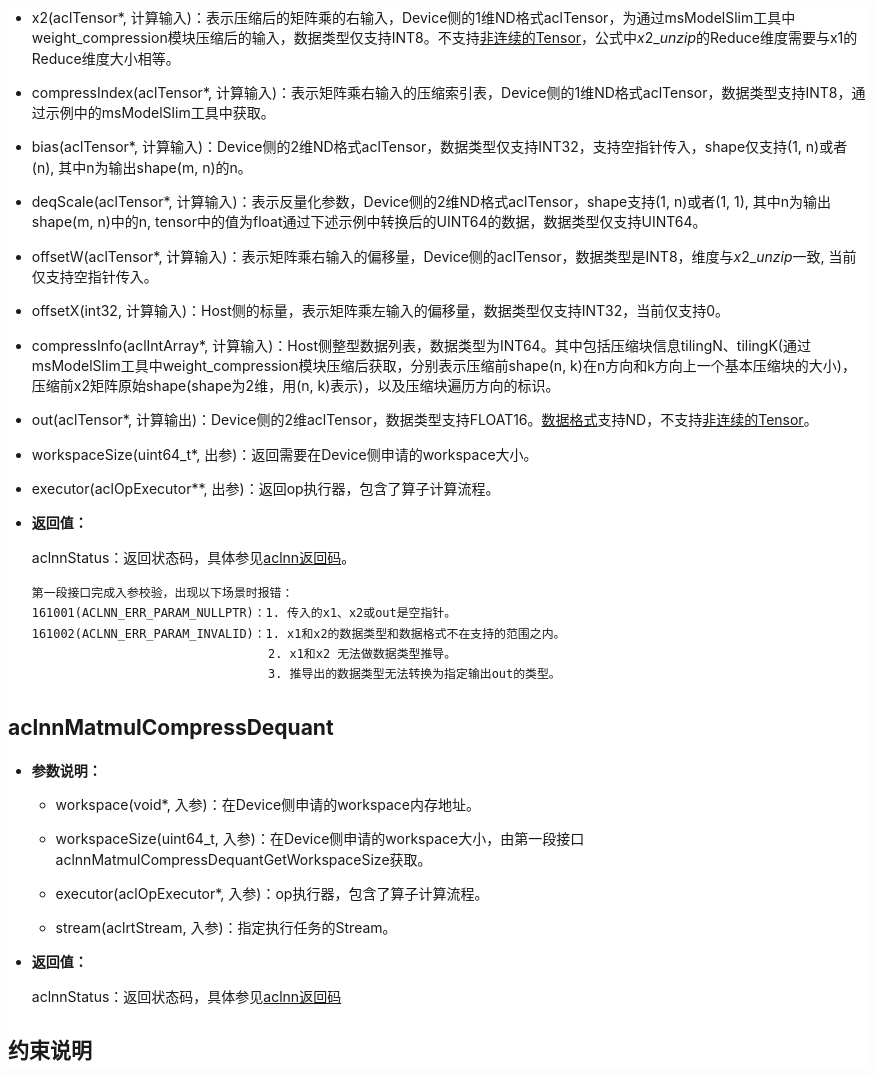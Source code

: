   - x2(aclTensor*, 计算输入)：表示压缩后的矩阵乘的右输入，Device侧的1维ND格式aclTensor，为通过msModelSlim工具中weight_compression模块压缩后的输入，数据类型仅支持INT8。不支持[非连续的Tensor](common/非连续的Tensor.md)，公式中$x2\_unzip$的Reduce维度需要与x1的Reduce维度大小相等。

  - compressIndex(aclTensor*, 计算输入)：表示矩阵乘右输入的压缩索引表，Device侧的1维ND格式aclTensor，数据类型支持INT8，通过示例中的msModelSlim工具中获取。

  - bias(aclTensor*, 计算输入)：Device侧的2维ND格式aclTensor，数据类型仅支持INT32，支持空指针传入，shape仅支持(1, n)或者(n), 其中n为输出shape(m, n)的n。

  - deqScale(aclTensor*, 计算输入)：表示反量化参数，Device侧的2维ND格式aclTensor，shape支持(1, n)或者(1, 1), 其中n为输出shape(m, n)中的n, tensor中的值为float通过下述示例中转换后的UINT64的数据，数据类型仅支持UINT64。

  - offsetW(aclTensor*, 计算输入)：表示矩阵乘右输入的偏移量，Device侧的aclTensor，数据类型是INT8，维度与$x2\_unzip$一致, 当前仅支持空指针传入。

  - offsetX(int32, 计算输入)：Host侧的标量，表示矩阵乘左输入的偏移量，数据类型仅支持INT32，当前仅支持0。

  - compressInfo(aclIntArray*, 计算输入)：Host侧整型数据列表，数据类型为INT64。其中包括压缩块信息tilingN、tilingK(通过msModelSlim工具中weight_compression模块压缩后获取，分别表示压缩前shape(n, k)在n方向和k方向上一个基本压缩块的大小)，压缩前x2矩阵原始shape(shape为2维，用(n, k)表示)，以及压缩块遍历方向的标识。

  - out(aclTensor*, 计算输出)：Device侧的2维aclTensor，数据类型支持FLOAT16。[数据格式](common/数据格式.md)支持ND，不支持[非连续的Tensor](common/非连续的Tensor.md)。

  - workspaceSize(uint64_t*, 出参)：返回需要在Device侧申请的workspace大小。

  - executor(aclOpExecutor**, 出参)：返回op执行器，包含了算子计算流程。


- **返回值：**

  aclnnStatus：返回状态码，具体参见[aclnn返回码](common/aclnn返回码.md)。

  ```
  第一段接口完成入参校验，出现以下场景时报错：
  161001(ACLNN_ERR_PARAM_NULLPTR)：1. 传入的x1、x2或out是空指针。
  161002(ACLNN_ERR_PARAM_INVALID)：1. x1和x2的数据类型和数据格式不在支持的范围之内。
                                   2. x1和x2 无法做数据类型推导。
                                   3. 推导出的数据类型无法转换为指定输出out的类型。
  ```

## aclnnMatmulCompressDequant

- **参数说明：**

  - workspace(void*, 入参)：在Device侧申请的workspace内存地址。

  - workspaceSize(uint64_t, 入参)：在Device侧申请的workspace大小，由第一段接口aclnnMatmulCompressDequantGetWorkspaceSize获取。

  - executor(aclOpExecutor*, 入参)：op执行器，包含了算子计算流程。

  - stream(aclrtStream, 入参)：指定执行任务的Stream。


- **返回值：**

  aclnnStatus：返回状态码，具体参见[aclnn返回码](common/aclnn返回码.md)

## 约束说明
